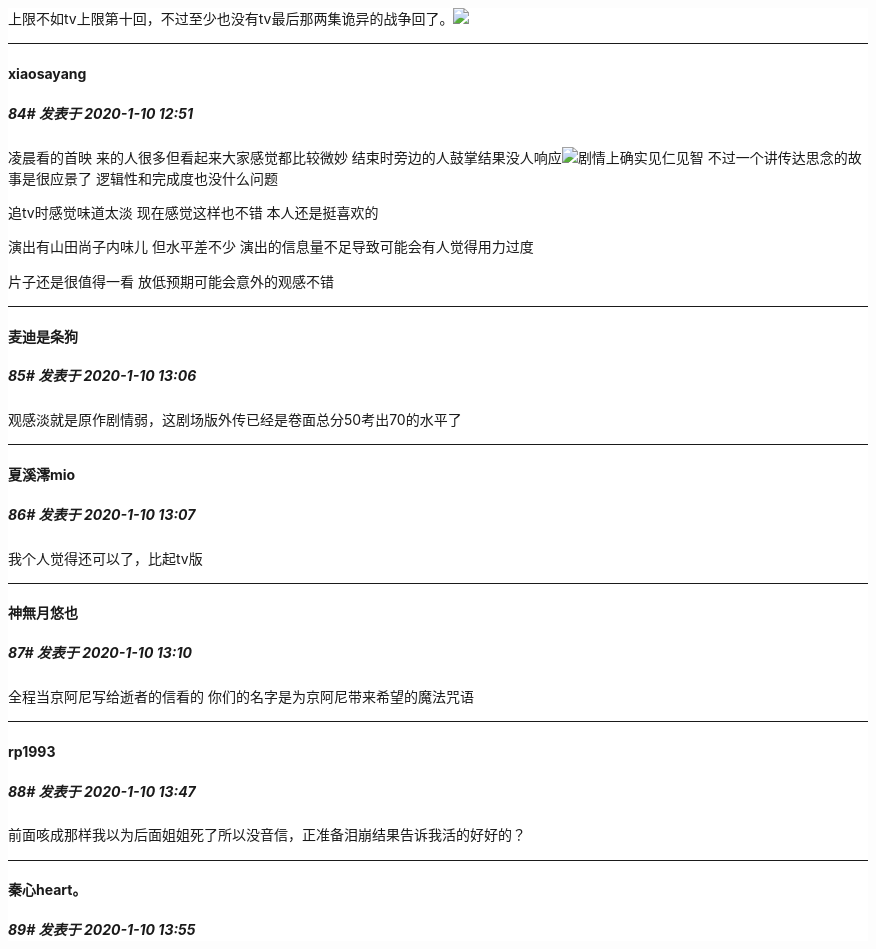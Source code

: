 
上限不如tv上限第十回，不过至少也没有tv最后那两集诡异的战争回了。<img src="https://static.saraba1st.com/image/smiley/face2017/068.png" referrerpolicy="no-referrer">


-----

####  xiaosayang  
##### 84#       发表于 2020-1-10 12:51


凌晨看的首映 来的人很多但看起来大家感觉都比较微妙 结束时旁边的人鼓掌结果没人响应<img src="https://static.saraba1st.com/image/smiley/face2017/003.png" referrerpolicy="no-referrer">剧情上确实见仁见智 不过一个讲传达思念的故事是很应景了 逻辑性和完成度也没什么问题

追tv时感觉味道太淡 现在感觉这样也不错 本人还是挺喜欢的

演出有山田尚子内味儿 但水平差不少 演出的信息量不足导致可能会有人觉得用力过度

片子还是很值得一看 放低预期可能会意外的观感不错


-----

####  麦迪是条狗  
##### 85#       发表于 2020-1-10 13:06


观感淡就是原作剧情弱，这剧场版外传已经是卷面总分50考出70的水平了


-----

####  夏溪澪mio  
##### 86#       发表于 2020-1-10 13:07


我个人觉得还可以了，比起tv版


-----

####  神無月悠也  
##### 87#       发表于 2020-1-10 13:10


全程当京阿尼写给逝者的信看的 你们的名字是为京阿尼带来希望的魔法咒语


-----

####  rp1993  
##### 88#       发表于 2020-1-10 13:47


前面咳成那样我以为后面姐姐死了所以没音信，正准备泪崩结果告诉我活的好好的？


-----

####  秦心heart。  
##### 89#       发表于 2020-1-10 13:55
